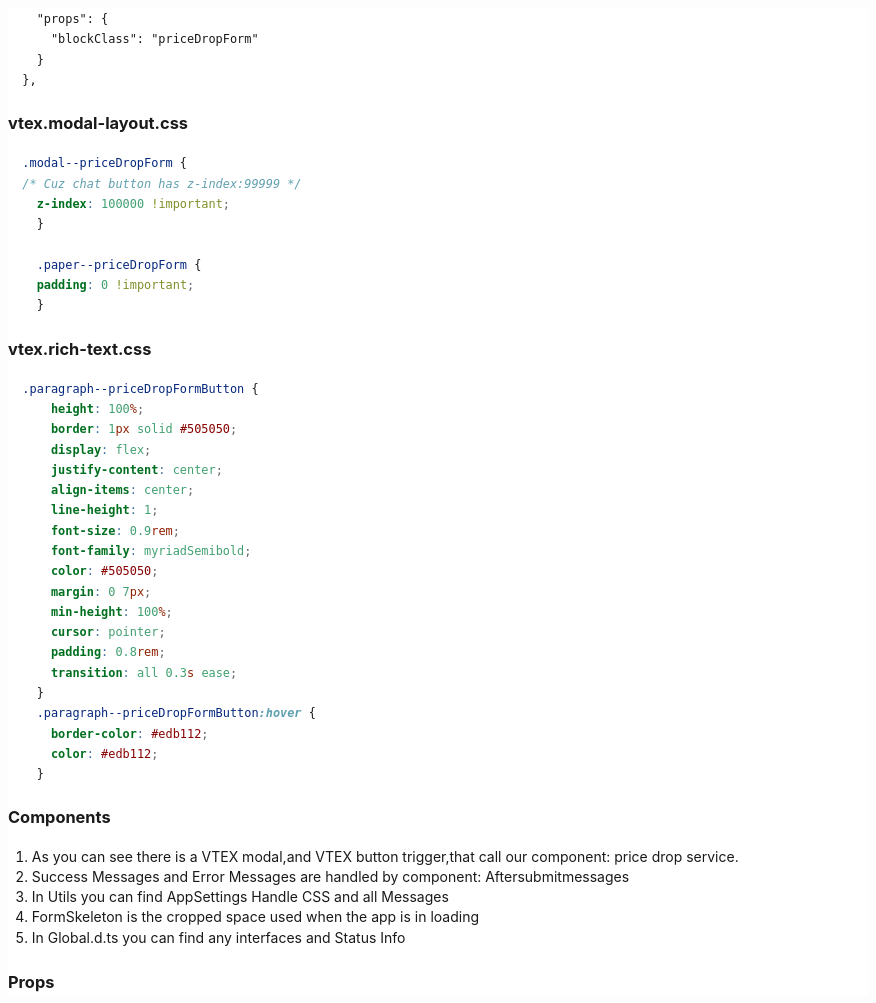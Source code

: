 ```jsonc
    "props": {
      "blockClass": "priceDropForm"
    }
  },
  ```

### vtex.modal-layout.css
```css
  .modal--priceDropForm {
  /* Cuz chat button has z-index:99999 */
	z-index: 100000 !important;
	}

	.paper--priceDropForm {
	padding: 0 !important;
	}
```
### vtex.rich-text.css
```css
  .paragraph--priceDropFormButton {
	  height: 100%;
	  border: 1px solid #505050;
	  display: flex;
	  justify-content: center;
	  align-items: center;
	  line-height: 1;
	  font-size: 0.9rem;
	  font-family: myriadSemibold;
	  color: #505050;
	  margin: 0 7px;
	  min-height: 100%;
	  cursor: pointer;
	  padding: 0.8rem;
	  transition: all 0.3s ease;
	}
	.paragraph--priceDropFormButton:hover {
	  border-color: #edb112;
	  color: #edb112;
	}
```
### Components 
1. As you can see there is a VTEX modal,and VTEX button trigger,that call our component: price drop service.
2. Success Messages and Error Messages are handled by component: Aftersubmitmessages
3. In Utils you can find AppSettings Handle CSS and all Messages
4. FormSkeleton is the cropped space used when the app is in loading
5. In Global.d.ts you can find any interfaces and Status Info


### Props
